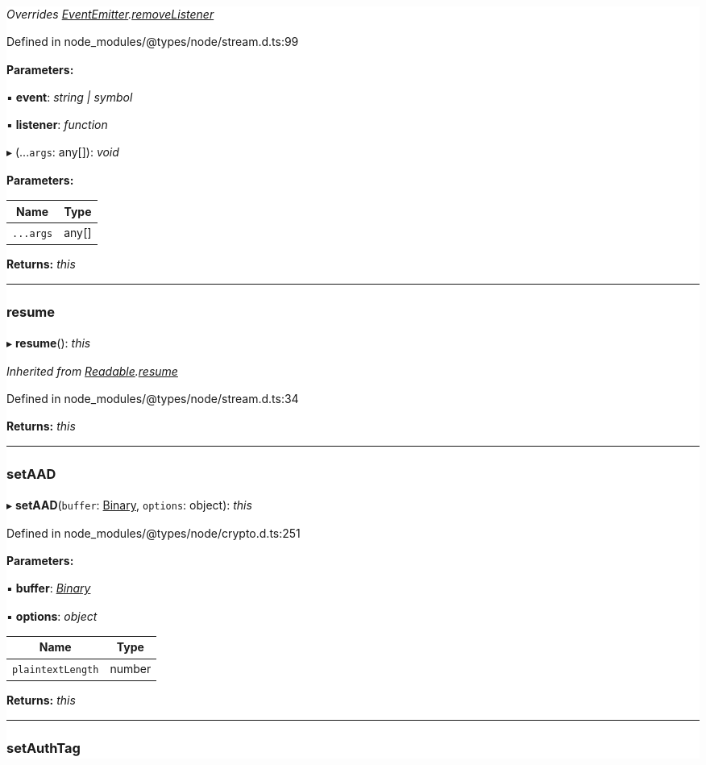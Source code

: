 *Overrides [EventEmitter](../classes/_node_modules__types_node_events_d_._events_.internal.eventemitter.md).[removeListener](../classes/_node_modules__types_node_events_d_._events_.internal.eventemitter.md#removelistener)*

Defined in node_modules/@types/node/stream.d.ts:99

**Parameters:**

▪ **event**: *string | symbol*

▪ **listener**: *function*

▸ (...`args`: any[]): *void*

**Parameters:**

Name | Type |
------ | ------ |
`...args` | any[] |

**Returns:** *this*

___

###  resume

▸ **resume**(): *this*

*Inherited from [Readable](../classes/_node_modules__types_node_stream_d_._stream_.internal.readable.md).[resume](../classes/_node_modules__types_node_stream_d_._stream_.internal.readable.md#resume)*

Defined in node_modules/@types/node/stream.d.ts:34

**Returns:** *this*

___

###  setAAD

▸ **setAAD**(`buffer`: [Binary](../modules/_node_modules__types_node_crypto_d_._crypto_.md#binary), `options`: object): *this*

Defined in node_modules/@types/node/crypto.d.ts:251

**Parameters:**

▪ **buffer**: *[Binary](../modules/_node_modules__types_node_crypto_d_._crypto_.md#binary)*

▪ **options**: *object*

Name | Type |
------ | ------ |
`plaintextLength` | number |

**Returns:** *this*

___

###  setAuthTag
